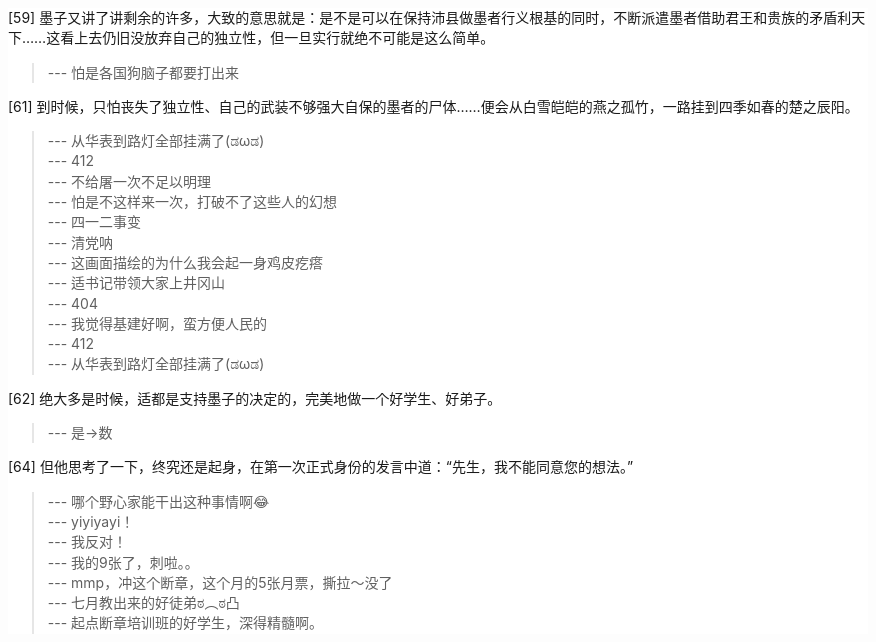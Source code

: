 [59] 墨子又讲了讲剩余的许多，大致的意思就是：是不是可以在保持沛县做墨者行义根基的同时，不断派遣墨者借助君王和贵族的矛盾利天下……这看上去仍旧没放弃自己的独立性，但一旦实行就绝不可能是这么简单。
>--- 怕是各国狗脑子都要打出来<br>

[61] 到时候，只怕丧失了独立性、自己的武装不够强大自保的墨者的尸体……便会从白雪皑皑的燕之孤竹，一路挂到四季如春的楚之辰阳。
>--- 从华表到路灯全部挂满了(ಡωಡ)<br>
>--- 412<br>
>--- 不给屠一次不足以明理<br>
>--- 怕是不这样来一次，打破不了这些人的幻想<br>
>--- 四一二事变<br>
>--- 清党呐<br>
>--- 这画面描绘的为什么我会起一身鸡皮疙瘩<br>
>--- 适书记带领大家上井冈山<br>
>--- 404<br>
>--- 我觉得基建好啊，蛮方便人民的<br>
>--- 412<br>
>--- 从华表到路灯全部挂满了(ಡωಡ)<br>

[62] 绝大多是时候，适都是支持墨子的决定的，完美地做一个好学生、好弟子。
>--- 是→数<br>

[64] 但他思考了一下，终究还是起身，在第一次正式身份的发言中道：“先生，我不能同意您的想法。”
>--- 哪个野心家能干出这种事情啊😂<br>
>--- yiyiyayi！<br>
>--- 我反对！<br>
>--- 我的9张了，刺啦。。<br>
>--- mmp，冲这个断章，这个月的5张月票，撕拉～没了<br>
>--- 七月教出来的好徒弟ಠ︵ಠ凸<br>
>--- 起点断章培训班的好学生，深得精髓啊。<br>
